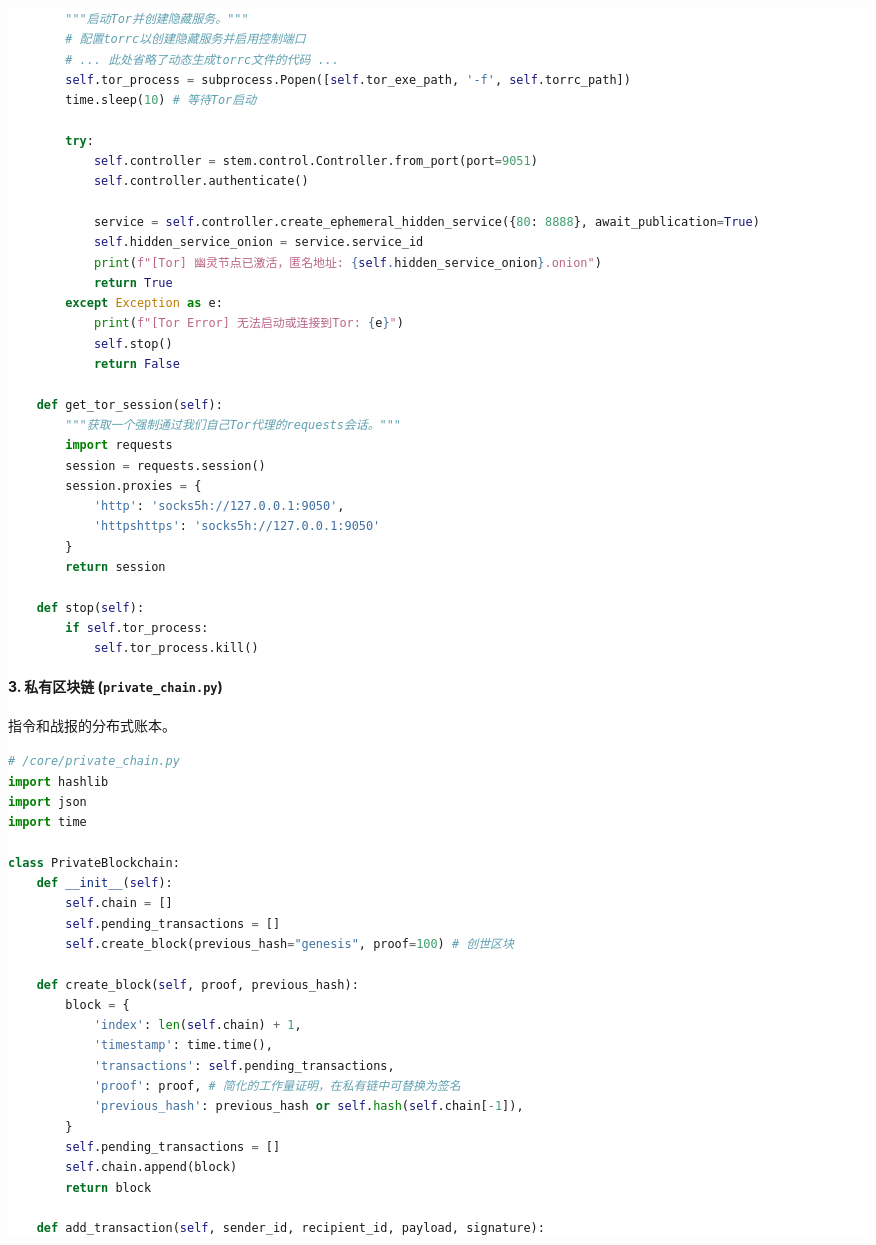 ```python
        """启动Tor并创建隐藏服务。"""
        # 配置torrc以创建隐藏服务并启用控制端口
        # ... 此处省略了动态生成torrc文件的代码 ...
        self.tor_process = subprocess.Popen([self.tor_exe_path, '-f', self.torrc_path])
        time.sleep(10) # 等待Tor启动

        try:
            self.controller = stem.control.Controller.from_port(port=9051)
            self.controller.authenticate()

            service = self.controller.create_ephemeral_hidden_service({80: 8888}, await_publication=True)
            self.hidden_service_onion = service.service_id
            print(f"[Tor] 幽灵节点已激活，匿名地址: {self.hidden_service_onion}.onion")
            return True
        except Exception as e:
            print(f"[Tor Error] 无法启动或连接到Tor: {e}")
            self.stop()
            return False

    def get_tor_session(self):
        """获取一个强制通过我们自己Tor代理的requests会话。"""
        import requests
        session = requests.session()
        session.proxies = {
            'http': 'socks5h://127.0.0.1:9050',
            'httpshttps': 'socks5h://127.0.0.1:9050'
        }
        return session

    def stop(self):
        if self.tor_process:
            self.tor_process.kill()
```

#### **3. 私有区块链 (`private_chain.py`)**

指令和战报的分布式账本。

```python
# /core/private_chain.py
import hashlib
import json
import time

class PrivateBlockchain:
    def __init__(self):
        self.chain = []
        self.pending_transactions = []
        self.create_block(previous_hash="genesis", proof=100) # 创世区块

    def create_block(self, proof, previous_hash):
        block = {
            'index': len(self.chain) + 1,
            'timestamp': time.time(),
            'transactions': self.pending_transactions,
            'proof': proof, # 简化的工作量证明，在私有链中可替换为签名
            'previous_hash': previous_hash or self.hash(self.chain[-1]),
        }
        self.pending_transactions = []
        self.chain.append(block)
        return block

    def add_transaction(self, sender_id, recipient_id, payload, signature):
```
